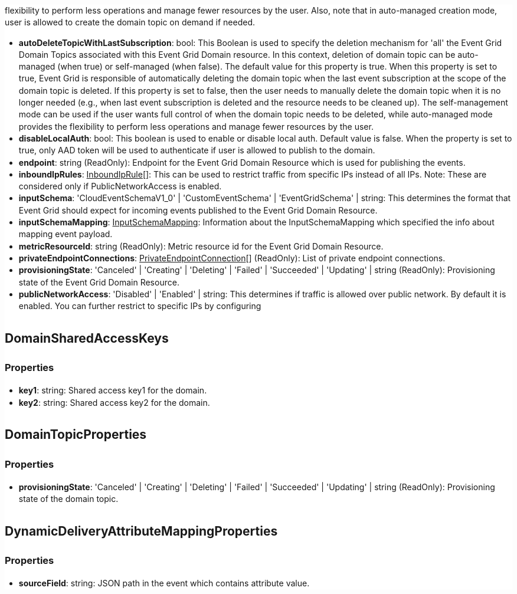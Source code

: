flexibility to perform less operations and manage fewer resources by the user. Also, note that in auto-managed creation mode, user is allowed to create the
domain topic on demand if needed.
* **autoDeleteTopicWithLastSubscription**: bool: This Boolean is used to specify the deletion mechanism for 'all' the Event Grid Domain Topics associated with this Event Grid Domain resource.
In this context, deletion of domain topic can be auto-managed (when true) or self-managed (when false). The default value for this property is true.
When this property is set to true, Event Grid is responsible of automatically deleting the domain topic when the last event subscription at the scope
of the domain topic is deleted. If this property is set to false, then the user needs to manually delete the domain topic when it is no longer needed
(e.g., when last event subscription is deleted and the resource needs to be cleaned up). The self-management mode can be used if the user wants full
control of when the domain topic needs to be deleted, while auto-managed mode provides the flexibility to perform less operations and manage fewer
resources by the user.
* **disableLocalAuth**: bool: This boolean is used to enable or disable local auth. Default value is false. When the property is set to true, only AAD token will be used to authenticate if user is allowed to publish to the domain.
* **endpoint**: string (ReadOnly): Endpoint for the Event Grid Domain Resource which is used for publishing the events.
* **inboundIpRules**: [InboundIpRule](#inboundiprule)[]: This can be used to restrict traffic from specific IPs instead of all IPs. Note: These are considered only if PublicNetworkAccess is enabled.
* **inputSchema**: 'CloudEventSchemaV1_0' | 'CustomEventSchema' | 'EventGridSchema' | string: This determines the format that Event Grid should expect for incoming events published to the Event Grid Domain Resource.
* **inputSchemaMapping**: [InputSchemaMapping](#inputschemamapping): Information about the InputSchemaMapping which specified the info about mapping event payload.
* **metricResourceId**: string (ReadOnly): Metric resource id for the Event Grid Domain Resource.
* **privateEndpointConnections**: [PrivateEndpointConnection](#privateendpointconnection)[] (ReadOnly): List of private endpoint connections.
* **provisioningState**: 'Canceled' | 'Creating' | 'Deleting' | 'Failed' | 'Succeeded' | 'Updating' | string (ReadOnly): Provisioning state of the Event Grid Domain Resource.
* **publicNetworkAccess**: 'Disabled' | 'Enabled' | string: This determines if traffic is allowed over public network. By default it is enabled. 
You can further restrict to specific IPs by configuring <seealso cref="P:Microsoft.Azure.Events.ResourceProvider.Common.Contracts.DomainProperties.InboundIpRules" />

## DomainSharedAccessKeys
### Properties
* **key1**: string: Shared access key1 for the domain.
* **key2**: string: Shared access key2 for the domain.

## DomainTopicProperties
### Properties
* **provisioningState**: 'Canceled' | 'Creating' | 'Deleting' | 'Failed' | 'Succeeded' | 'Updating' | string (ReadOnly): Provisioning state of the domain topic.

## DynamicDeliveryAttributeMappingProperties
### Properties
* **sourceField**: string: JSON path in the event which contains attribute value.
